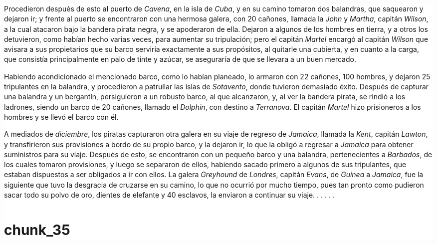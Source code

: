 Procedieron después de esto al puerto de *Cavena*, en la isla de *Cuba*, y en su camino tomaron dos balandras, que saquearon y dejaron ir; y frente al puerto se encontraron con una hermosa galera, con 20 cañones, llamada la *John* y *Martha*, capitán *Wilson*, a la cual atacaron bajo la bandera pirata negra, y se apoderaron de ella. Dejaron a algunos de los hombres en tierra, y a otros los detuvieron, como habían hecho varias veces, para aumentar su tripulación; pero el capitán *Martel* encargó al capitán *Wilson* que avisara a sus propietarios que su barco serviría exactamente a sus propósitos, al quitarle una cubierta, y en cuanto a la carga, que consistía principalmente en palo de tinte y azúcar, se aseguraría de que se llevara a un buen mercado.

Habiendo acondicionado el mencionado barco, como lo habían planeado, lo armaron con 22 cañones, 100 hombres, y dejaron 25 tripulantes en la balandra, y procedieron a patrullar las islas de *Sotavento*, donde tuvieron demasiado éxito. Después de capturar una balandra y un bergantín, persiguieron a un robusto barco, al que alcanzaron, y, al ver la bandera pirata, se rindió a los ladrones, siendo un barco de 20 cañones, llamado el *Dolphin*, con destino a *Terranova*. El capitán *Martel* hizo prisioneros a los hombres y se llevó el barco con él.

A mediados de *diciembre*, los piratas capturaron otra galera en su viaje de regreso de *Jamaica*, llamada la *Kent*, capitán *Lawton*, y transfirieron sus provisiones a bordo de su propio barco, y la dejaron ir, lo que la obligó a regresar a *Jamaica* para obtener suministros para su viaje. Después de esto, se encontraron con un pequeño barco y una balandra, pertenecientes a *Barbados*, de los cuales tomaron provisiones, y luego se separaron de ellos, habiendo sacado primero a algunos de sus tripulantes, que estaban dispuestos a ser obligados a ir con ellos. La galera *Greyhound* de *Londres*, capitán *Evans*, de *Guinea* a *Jamaica*, fue la siguiente que tuvo la desgracia de cruzarse en su camino, lo que no ocurrió por mucho tiempo, pues tan pronto como pudieron sacar todo su polvo de oro, dientes de elefante y 40 esclavos, la enviaron a continuar su viaje.
. . . . .

# chunk_35


